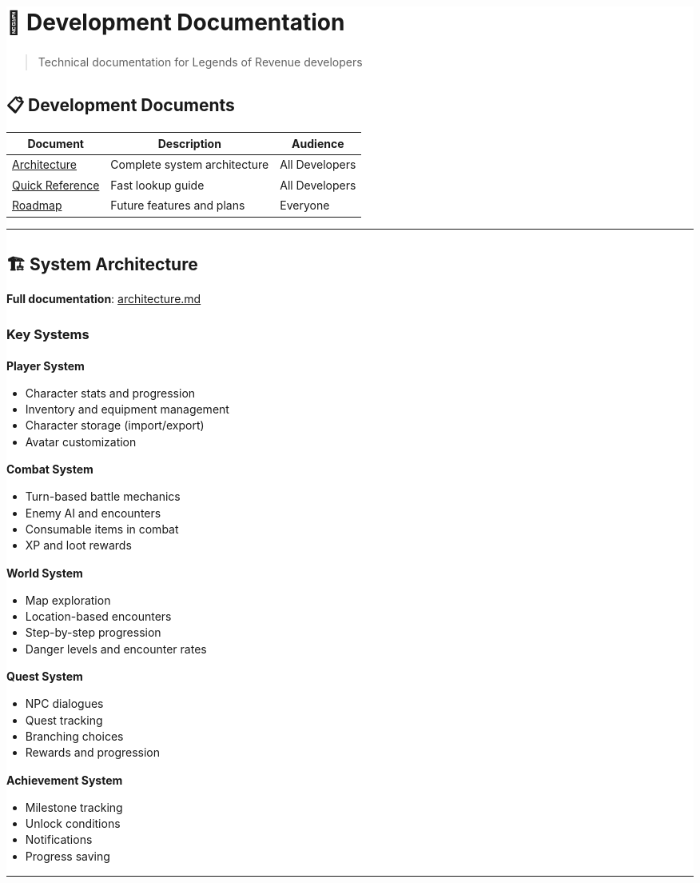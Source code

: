 # 🔧 Development Documentation

> Technical documentation for Legends of Revenue developers

## 📋 Development Documents

| Document | Description | Audience |
|----------|-------------|----------|
| [Architecture](architecture.md) | Complete system architecture | All Developers |
| [Quick Reference](quick-reference.md) | Fast lookup guide | All Developers |
| [Roadmap](roadmap.md) | Future features and plans | Everyone |

---

## 🏗️ System Architecture

**Full documentation**: [architecture.md](architecture.md)

### Key Systems

**Player System**
- Character stats and progression
- Inventory and equipment management
- Character storage (import/export)
- Avatar customization

**Combat System**
- Turn-based battle mechanics
- Enemy AI and encounters
- Consumable items in combat
- XP and loot rewards

**World System**
- Map exploration
- Location-based encounters
- Step-by-step progression
- Danger levels and encounter rates

**Quest System**
- NPC dialogues
- Quest tracking
- Branching choices
- Rewards and progression

**Achievement System**
- Milestone tracking
- Unlock conditions
- Notifications
- Progress saving

---